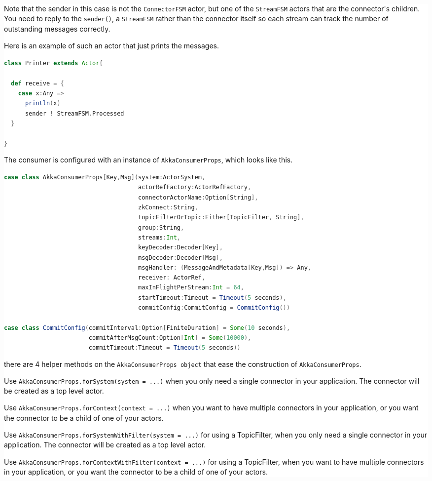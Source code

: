 Note that the sender in this case is not the `ConnectorFSM` actor, but one of the `StreamFSM` actors that are the connector's children. You need to reply to
the `sender()`, a `StreamFSM` rather than the connector itself so each stream can track the number of outstanding messages correctly.

Here is an example of such an actor that just prints the messages.

```scala
class Printer extends Actor{

  def receive = {
    case x:Any =>
      println(x)
      sender ! StreamFSM.Processed
  }

}
```

The consumer is configured with an instance of `AkkaConsumerProps`, which looks like this.

```scala
case class AkkaConsumerProps[Key,Msg](system:ActorSystem,
                                      actorRefFactory:ActorRefFactory,
                                      connectorActorName:Option[String],
                                      zkConnect:String,
                                      topicFilterOrTopic:Either[TopicFilter, String],
                                      group:String,
                                      streams:Int,
                                      keyDecoder:Decoder[Key],
                                      msgDecoder:Decoder[Msg],
                                      msgHandler: (MessageAndMetadata[Key,Msg]) => Any,
                                      receiver: ActorRef,
                                      maxInFlightPerStream:Int = 64,
                                      startTimeout:Timeout = Timeout(5 seconds),
                                      commitConfig:CommitConfig = CommitConfig())

case class CommitConfig(commitInterval:Option[FiniteDuration] = Some(10 seconds),
                        commitAfterMsgCount:Option[Int] = Some(10000),
                        commitTimeout:Timeout = Timeout(5 seconds))
```

there are 4 helper methods on the `AkkaConsumerProps object` that ease the construction of  `AkkaConsumerProps`.

Use `AkkaConsumerProps.forSystem(system = ...)` when you only need a single connector in your application. The connector will be created as a top level actor.

Use `AkkaConsumerProps.forContext(context = ...)` when you want to have multiple connectors in your application, or you want the connector to be a child of one of your actors.

Use `AkkaConsumerProps.forSystemWithFilter(system = ...)` for using a TopicFilter, when you only need a single connector in your application. The connector will be created as a top level actor.

Use `AkkaConsumerProps.forContextWithFilter(context = ...)` for using a TopicFilter, when you want to have multiple connectors in your application, or you want the connector to be a child of one of your actors.
